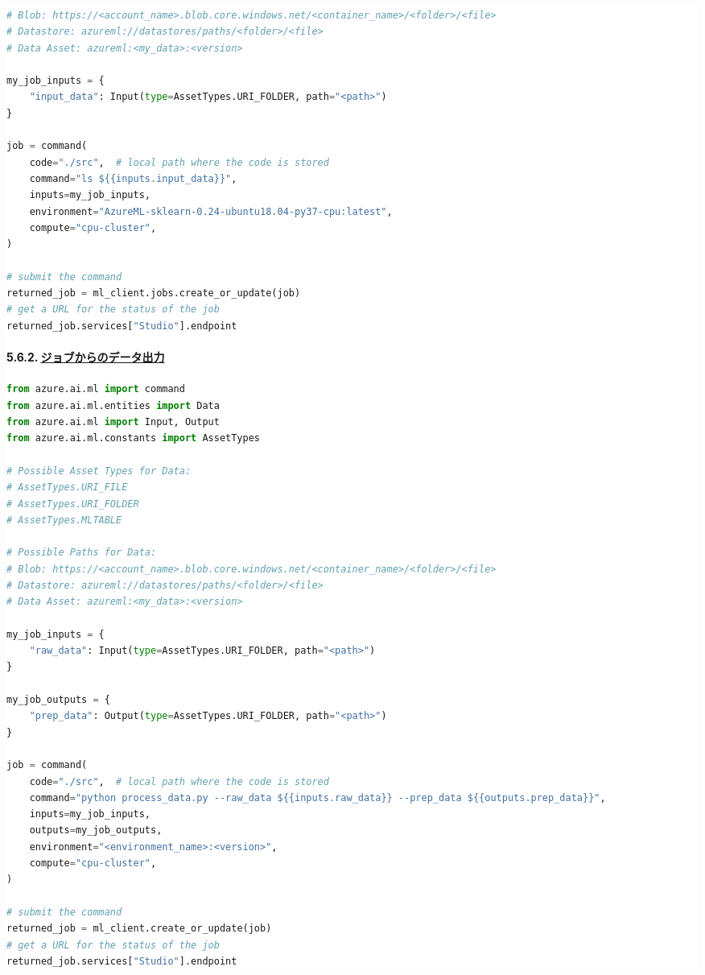 ```python
# Blob: https://<account_name>.blob.core.windows.net/<container_name>/<folder>/<file>
# Datastore: azureml://datastores/paths/<folder>/<file>
# Data Asset: azureml:<my_data>:<version>

my_job_inputs = {
    "input_data": Input(type=AssetTypes.URI_FOLDER, path="<path>")
}

job = command(
    code="./src",  # local path where the code is stored
    command="ls ${{inputs.input_data}}",
    inputs=my_job_inputs,
    environment="AzureML-sklearn-0.24-ubuntu18.04-py37-cpu:latest",
    compute="cpu-cluster",
)

# submit the command
returned_job = ml_client.jobs.create_or_update(job)
# get a URL for the status of the job
returned_job.services["Studio"].endpoint
```

#### 5.6.2. [ジョブからのデータ出力](https://learn.microsoft.com/ja-jp/azure/machine-learning/how-to-read-write-data-v2?tabs=python#write-data-in-a-job)

```python
from azure.ai.ml import command
from azure.ai.ml.entities import Data
from azure.ai.ml import Input, Output
from azure.ai.ml.constants import AssetTypes

# Possible Asset Types for Data:
# AssetTypes.URI_FILE
# AssetTypes.URI_FOLDER
# AssetTypes.MLTABLE

# Possible Paths for Data:
# Blob: https://<account_name>.blob.core.windows.net/<container_name>/<folder>/<file>
# Datastore: azureml://datastores/paths/<folder>/<file>
# Data Asset: azureml:<my_data>:<version>

my_job_inputs = {
    "raw_data": Input(type=AssetTypes.URI_FOLDER, path="<path>")
}

my_job_outputs = {
    "prep_data": Output(type=AssetTypes.URI_FOLDER, path="<path>")
}

job = command(
    code="./src",  # local path where the code is stored
    command="python process_data.py --raw_data ${{inputs.raw_data}} --prep_data ${{outputs.prep_data}}",
    inputs=my_job_inputs,
    outputs=my_job_outputs,
    environment="<environment_name>:<version>",
    compute="cpu-cluster",
)

# submit the command
returned_job = ml_client.create_or_update(job)
# get a URL for the status of the job
returned_job.services["Studio"].endpoint
```